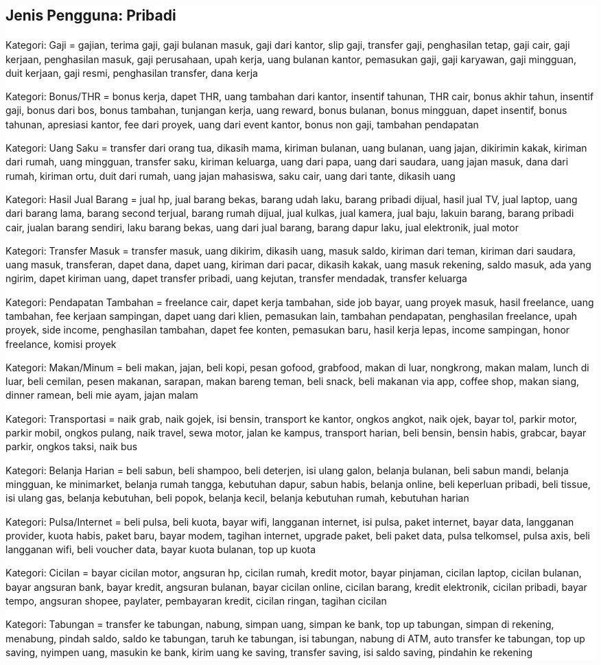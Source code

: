 ## Jenis Pengguna: Pribadi
Kategori: Gaji = gajian, terima gaji, gaji bulanan masuk, gaji dari kantor, slip gaji, transfer gaji, penghasilan tetap, gaji cair, gaji kerjaan, penghasilan masuk, gaji perusahaan, upah kerja, uang bulanan kantor, pemasukan gaji, gaji karyawan, gaji mingguan, duit kerjaan, gaji resmi, penghasilan transfer, dana kerja

Kategori: Bonus/THR = bonus kerja, dapet THR, uang tambahan dari kantor, insentif tahunan, THR cair, bonus akhir tahun, insentif gaji, bonus dari bos, bonus tambahan, tunjangan kerja, uang reward, bonus bulanan, bonus mingguan, dapet insentif, bonus tahunan, apresiasi kantor, fee dari proyek, uang dari event kantor, bonus non gaji, tambahan pendapatan

Kategori: Uang Saku = transfer dari orang tua, dikasih mama, kiriman bulanan, uang bulanan, uang jajan, dikirimin kakak, kiriman dari rumah, uang mingguan, transfer saku, kiriman keluarga, uang dari papa, uang dari saudara, uang jajan masuk, dana dari rumah, kiriman ortu, duit dari rumah, uang jajan mahasiswa, saku cair, uang dari tante, dikasih uang

Kategori: Hasil Jual Barang = jual hp, jual barang bekas, barang udah laku, barang pribadi dijual, hasil jual TV, jual laptop, uang dari barang lama, barang second terjual, barang rumah dijual, jual kulkas, jual kamera, jual baju, lakuin barang, barang pribadi cair, jualan barang sendiri, laku barang bekas, uang dari jual barang, barang dapur laku, jual elektronik, jual motor

Kategori: Transfer Masuk = transfer masuk, uang dikirim, dikasih uang, masuk saldo, kiriman dari teman, kiriman dari saudara, uang masuk, transferan, dapet dana, dapet uang, kiriman dari pacar, dikasih kakak, uang masuk rekening, saldo masuk, ada yang ngirim, dapet kiriman uang, dapet transfer pribadi, uang kejutan, transfer mendadak, transfer keluarga

Kategori: Pendapatan Tambahan = freelance cair, dapet kerja tambahan, side job bayar, uang proyek masuk, hasil freelance, uang tambahan, fee kerjaan sampingan, dapet uang dari klien, pemasukan lain, tambahan pendapatan, penghasilan freelance, upah proyek, side income, penghasilan tambahan, dapet fee konten, pemasukan baru, hasil kerja lepas, income sampingan, honor freelance, komisi proyek

Kategori: Makan/Minum = beli makan, jajan, beli kopi, pesan gofood, grabfood, makan di luar, nongkrong, makan malam, lunch di luar, beli cemilan, pesen makanan, sarapan, makan bareng teman, beli snack, beli makanan via app, coffee shop, makan siang, dinner ramean, beli mie ayam, jajan malam

Kategori: Transportasi = naik grab, naik gojek, isi bensin, transport ke kantor, ongkos angkot, naik ojek, bayar tol, parkir motor, parkir mobil, ongkos pulang, naik travel, sewa motor, jalan ke kampus, transport harian, beli bensin, bensin habis, grabcar, bayar parkir, ongkos taksi, naik bus

Kategori: Belanja Harian = beli sabun, beli shampoo, beli deterjen, isi ulang galon, belanja bulanan, beli sabun mandi, belanja mingguan, ke minimarket, belanja rumah tangga, kebutuhan dapur, sabun habis, belanja online, beli keperluan pribadi, beli tissue, isi ulang gas, belanja kebutuhan, beli popok, belanja kecil, belanja kebutuhan rumah, kebutuhan harian

Kategori: Pulsa/Internet = beli pulsa, beli kuota, bayar wifi, langganan internet, isi pulsa, paket internet, bayar data, langganan provider, kuota habis, paket baru, bayar modem, tagihan internet, upgrade paket, beli paket data, pulsa telkomsel, pulsa axis, beli langganan wifi, beli voucher data, bayar kuota bulanan, top up kuota

Kategori: Cicilan = bayar cicilan motor, angsuran hp, cicilan rumah, kredit motor, bayar pinjaman, cicilan laptop, cicilan bulanan, bayar angsuran bank, bayar kredit, angsuran bulanan, bayar cicilan online, cicilan barang, kredit elektronik, cicilan pribadi, bayar tempo, angsuran shopee, paylater, pembayaran kredit, cicilan ringan, tagihan cicilan

Kategori: Tabungan = transfer ke tabungan, nabung, simpan uang, simpan ke bank, top up tabungan, simpan di rekening, menabung, pindah saldo, saldo ke tabungan, taruh ke tabungan, isi tabungan, nabung di ATM, auto transfer ke tabungan, top up saving, nyimpen uang, masukin ke bank, kirim uang ke saving, transfer saving, isi saldo saving, pindahin ke rekening
